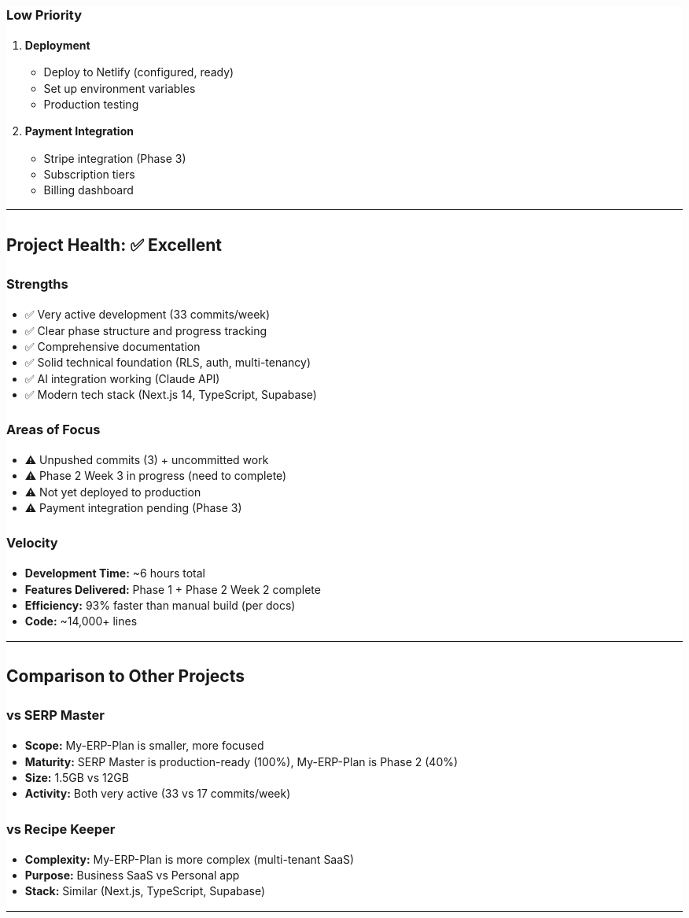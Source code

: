 ### Low Priority

1. **Deployment**
   - Deploy to Netlify (configured, ready)
   - Set up environment variables
   - Production testing

2. **Payment Integration**
   - Stripe integration (Phase 3)
   - Subscription tiers
   - Billing dashboard

---

## Project Health: ✅ **Excellent**

### Strengths
- ✅ Very active development (33 commits/week)
- ✅ Clear phase structure and progress tracking
- ✅ Comprehensive documentation
- ✅ Solid technical foundation (RLS, auth, multi-tenancy)
- ✅ AI integration working (Claude API)
- ✅ Modern tech stack (Next.js 14, TypeScript, Supabase)

### Areas of Focus
- ⚠️ Unpushed commits (3) + uncommitted work
- ⚠️ Phase 2 Week 3 in progress (need to complete)
- ⚠️ Not yet deployed to production
- ⚠️ Payment integration pending (Phase 3)

### Velocity
- **Development Time:** ~6 hours total
- **Features Delivered:** Phase 1 + Phase 2 Week 2 complete
- **Efficiency:** 93% faster than manual build (per docs)
- **Code:** ~14,000+ lines

---

## Comparison to Other Projects

### vs SERP Master
- **Scope:** My-ERP-Plan is smaller, more focused
- **Maturity:** SERP Master is production-ready (100%), My-ERP-Plan is Phase 2 (40%)
- **Size:** 1.5GB vs 12GB
- **Activity:** Both very active (33 vs 17 commits/week)

### vs Recipe Keeper
- **Complexity:** My-ERP-Plan is more complex (multi-tenant SaaS)
- **Purpose:** Business SaaS vs Personal app
- **Stack:** Similar (Next.js, TypeScript, Supabase)

---